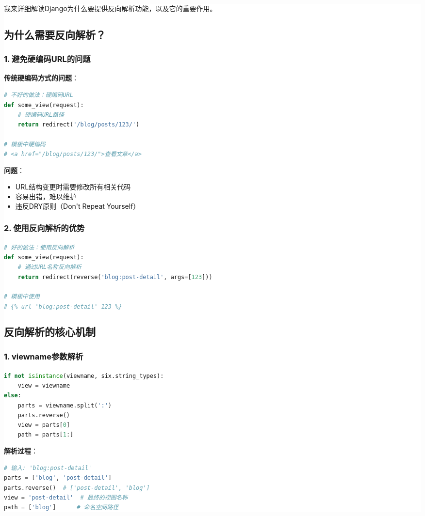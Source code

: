 我来详细解读Django为什么要提供反向解析功能，以及它的重要作用。

## 为什么需要反向解析？

### 1. **避免硬编码URL的问题**

**传统硬编码方式的问题**：
```python
# 不好的做法：硬编码URL
def some_view(request):
    # 硬编码URL路径
    return redirect('/blog/posts/123/')

# 模板中硬编码
# <a href="/blog/posts/123/">查看文章</a>
```

**问题**：
- URL结构变更时需要修改所有相关代码
- 容易出错，难以维护
- 违反DRY原则（Don't Repeat Yourself）

### 2. **使用反向解析的优势**

```python
# 好的做法：使用反向解析
def some_view(request):
    # 通过URL名称反向解析
    return redirect(reverse('blog:post-detail', args=[123]))

# 模板中使用
# {% url 'blog:post-detail' 123 %}
```

## 反向解析的核心机制

### 1. **viewname参数解析**

```30:47:django/urls/base.py
if not isinstance(viewname, six.string_types):
    view = viewname
else:
    parts = viewname.split(':')
    parts.reverse()
    view = parts[0]
    path = parts[1:]
```

**解析过程**：
```python
# 输入: 'blog:post-detail'
parts = ['blog', 'post-detail']
parts.reverse()  # ['post-detail', 'blog']
view = 'post-detail'  # 最终的视图名称
path = ['blog']      # 命名空间路径
```
